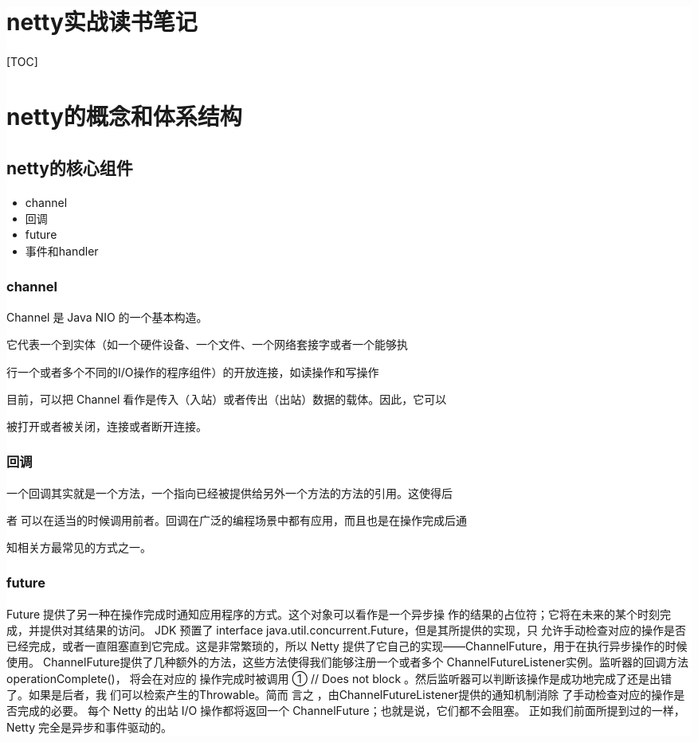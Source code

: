 # netty实战读书笔记

[TOC]

# netty的概念和体系结构

## netty的核心组件

- channel
- 回调
- future
- 事件和handler

### channel

Channel 是 Java NIO 的一个基本构造。

它代表一个到实体（如一个硬件设备、一个文件、一个网络套接字或者一个能够执

行一个或者多个不同的I/O操作的程序组件）的开放连接，如读操作和写操作 

目前，可以把 Channel 看作是传入（入站）或者传出（出站）数据的载体。因此，它可以

被打开或者被关闭，连接或者断开连接。

### 回调

一个回调其实就是一个方法，一个指向已经被提供给另外一个方法的方法的引用。这使得后

者 可以在适当的时候调用前者。回调在广泛的编程场景中都有应用，而且也是在操作完成后通

知相关方最常见的方式之一。

### future

Future 提供了另一种在操作完成时通知应用程序的方式。这个对象可以看作是一个异步操
作的结果的占位符；它将在未来的某个时刻完成，并提供对其结果的访问。
JDK 预置了 interface java.util.concurrent.Future，但是其所提供的实现，只
允许手动检查对应的操作是否已经完成，或者一直阻塞直到它完成。这是非常繁琐的，所以 Netty
提供了它自己的实现——ChannelFuture，用于在执行异步操作的时候使用。
ChannelFuture提供了几种额外的方法，这些方法使得我们能够注册一个或者多个
ChannelFutureListener实例。监听器的回调方法operationComplete()， 将会在对应的
操作完成时被调用 ①
// Does not block
。然后监听器可以判断该操作是成功地完成了还是出错了。如果是后者，我
们可以检索产生的Throwable。简而 言之 ，由ChannelFutureListener提供的通知机制消除
了手动检查对应的操作是否完成的必要。
每个 Netty 的出站 I/O 操作都将返回一个 ChannelFuture；也就是说，它们都不会阻塞。
正如我们前面所提到过的一样， Netty 完全是异步和事件驱动的。
